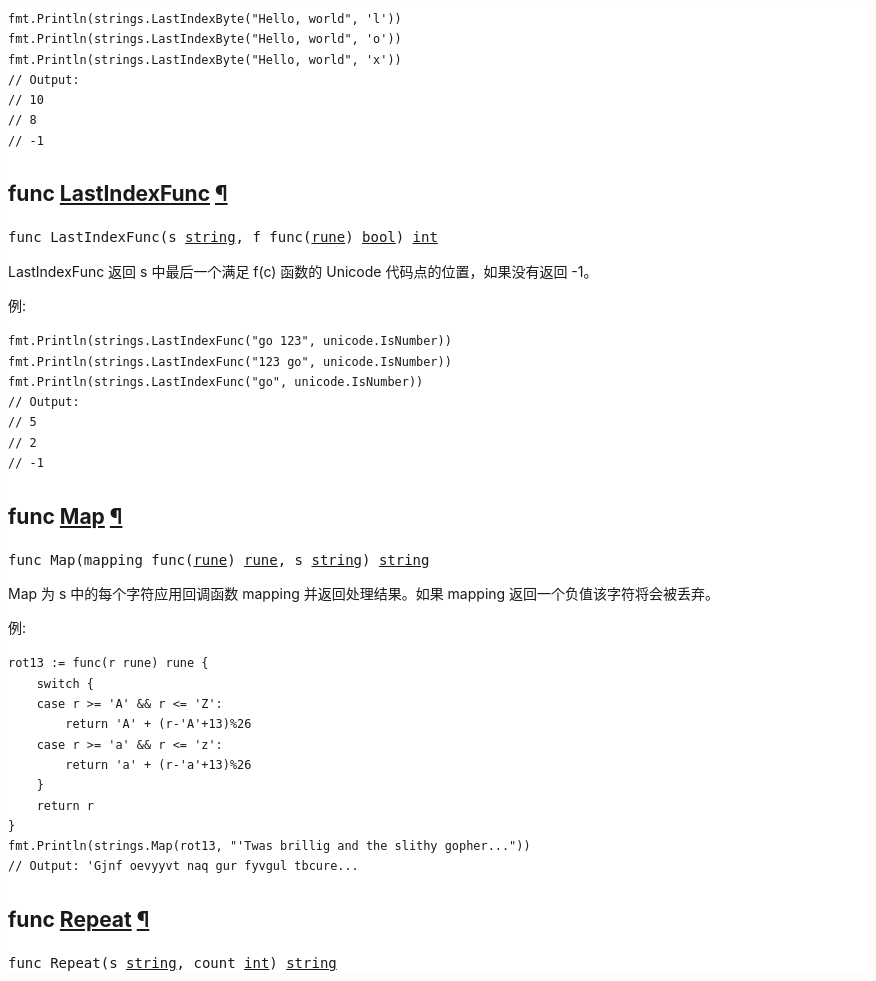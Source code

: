     fmt.Println(strings.LastIndexByte("Hello, world", 'l'))
    fmt.Println(strings.LastIndexByte("Hello, world", 'o'))
    fmt.Println(strings.LastIndexByte("Hello, world", 'x'))
    // Output:
    // 10
    // 8
    // -1

<h2 id="LastIndexFunc">func <a href="//github.com/golang/go/blob/2ea7d3461bb41d0ae12b56ee52d43314bcdb97f9/src/strings/strings.go#L704">LastIndexFunc</a>
    <a href="#LastIndexFunc">¶</a></h2>
<pre>func LastIndexFunc(s <a href="/builtin/#string">string</a>, f func(<a href="/builtin/#rune">rune</a>) <a href="/builtin/#bool">bool</a>) <a href="/builtin/#int">int</a></pre>

LastIndexFunc 返回 s 中最后一个满足 f(c) 函数的 Unicode 代码点的位置，如果没有返回 -1。

<a id="exampleLastIndexFunc"></a>
例:

    fmt.Println(strings.LastIndexFunc("go 123", unicode.IsNumber))
    fmt.Println(strings.LastIndexFunc("123 go", unicode.IsNumber))
    fmt.Println(strings.LastIndexFunc("go", unicode.IsNumber))
    // Output:
    // 5
    // 2
    // -1

<h2 id="Map">func <a href="//github.com/golang/go/blob/2ea7d3461bb41d0ae12b56ee52d43314bcdb97f9/src/strings/strings.go#L447">Map</a>
    <a href="#Map">¶</a></h2>
<pre>func Map(mapping func(<a href="/builtin/#rune">rune</a>) <a href="/builtin/#rune">rune</a>, s <a href="/builtin/#string">string</a>) <a href="/builtin/#string">string</a></pre>

Map 为 s 中的每个字符应用回调函数 mapping 并返回处理结果。如果 mapping 返回一个负值该字符将会被丢弃。

<a id="exampleMap"></a>
例:

    rot13 := func(r rune) rune {
        switch {
        case r >= 'A' && r <= 'Z':
            return 'A' + (r-'A'+13)%26
        case r >= 'a' && r <= 'z':
            return 'a' + (r-'a'+13)%26
        }
        return r
    }
    fmt.Println(strings.Map(rot13, "'Twas brillig and the slithy gopher..."))
    // Output: 'Gjnf oevyyvt naq gur fyvgul tbcure...

<h2 id="Repeat">func <a href="//github.com/golang/go/blob/2ea7d3461bb41d0ae12b56ee52d43314bcdb97f9/src/strings/strings.go#L522">Repeat</a>
    <a href="#Repeat">¶</a></h2>
<pre>func Repeat(s <a href="/builtin/#string">string</a>, count <a href="/builtin/#int">int</a>) <a href="/builtin/#string">string</a></pre>
